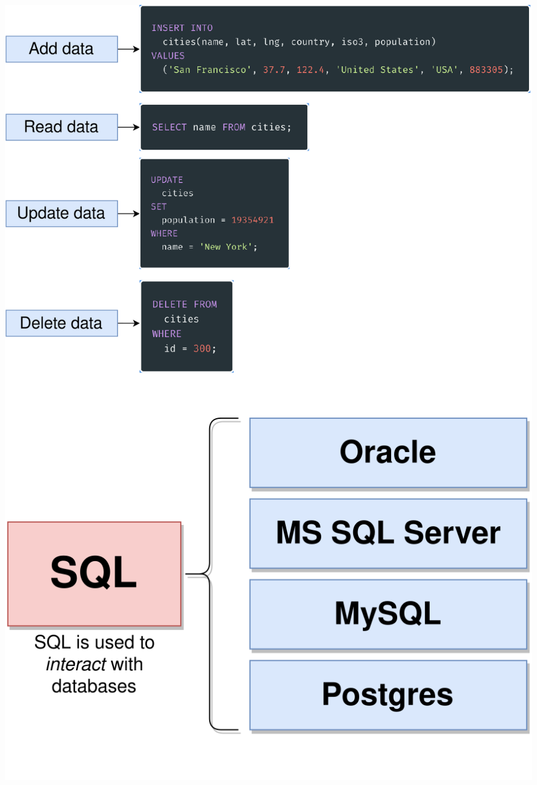 <div align="center"><img src="./diagrams/01-insta/sql-4.svg" /></div><br/><br/><br/>
<div align="center"><img src="./diagrams/01-insta/sql-5.svg" /></div><br/><br/><br/>